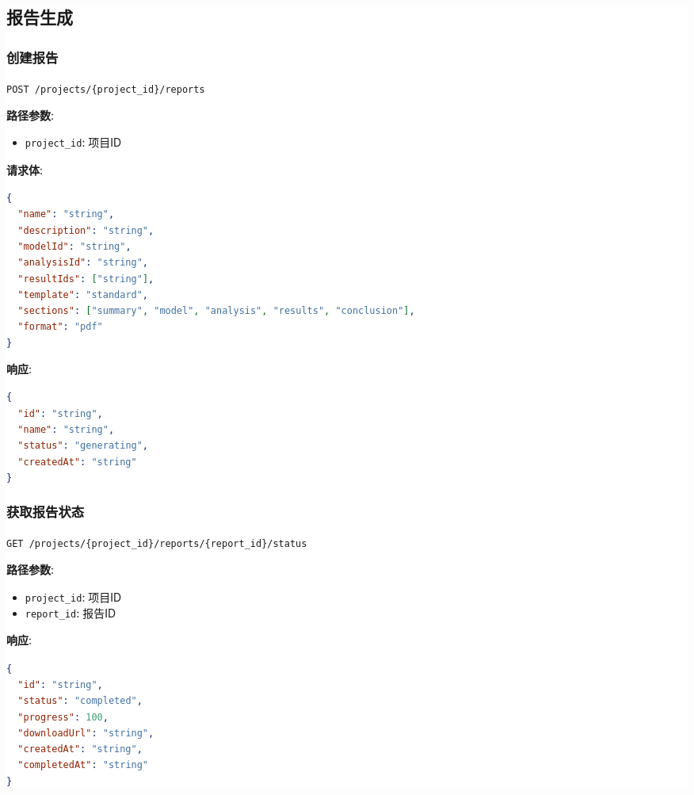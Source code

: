 ## 报告生成

### 创建报告

```
POST /projects/{project_id}/reports
```

**路径参数**:

- `project_id`: 项目ID

**请求体**:

```json
{
  "name": "string",
  "description": "string",
  "modelId": "string",
  "analysisId": "string",
  "resultIds": ["string"],
  "template": "standard",
  "sections": ["summary", "model", "analysis", "results", "conclusion"],
  "format": "pdf"
}
```

**响应**:

```json
{
  "id": "string",
  "name": "string",
  "status": "generating",
  "createdAt": "string"
}
```

### 获取报告状态

```
GET /projects/{project_id}/reports/{report_id}/status
```

**路径参数**:

- `project_id`: 项目ID
- `report_id`: 报告ID

**响应**:

```json
{
  "id": "string",
  "status": "completed",
  "progress": 100,
  "downloadUrl": "string",
  "createdAt": "string",
  "completedAt": "string"
}
```
